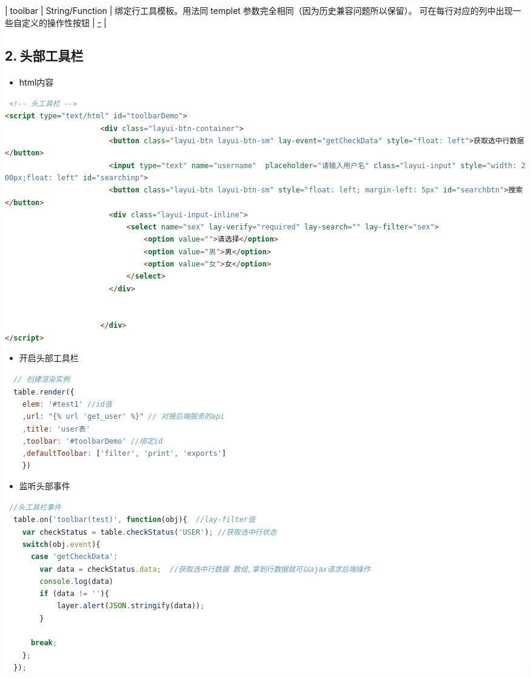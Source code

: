 | toolbar       | String/Function | 绑定行工具模板。用法同 templet 参数完全相同（因为历史兼容问题所以保留）。 可在每行对应的列中出现一些自定义的操作性按钮 | [-](https://layui.dev/2.7/docs/modules/table.html#onrowtool) |

## 2. 头部工具栏



* html内容



```html
 <!-- 头工具栏 -->
<script type="text/html" id="toolbarDemo">
                      <div class="layui-btn-container">
                        <button class="layui-btn layui-btn-sm" lay-event="getCheckData" style="float: left">获取选中行数据</button>
                        <input type="text" name="username"  placeholder="请输入用户名" class="layui-input" style="width: 200px;float: left" id="searchinp">
                        <button class="layui-btn layui-btn-sm" style="float: left; margin-left: 5px" id="searchbtn">搜索</button>
                        <div class="layui-input-inline">
                            <select name="sex" lay-verify="required" lay-search="" lay-filter="sex">
                                <option value="">请选择</option>
                                <option value="男">男</option>
                                <option value="女">女</option>
                            </select>
                        </div>


                      </div>
</script>
```

* 开启头部工具栏

```js
  // 创建渲染实例
  table.render({
    elem: '#test1' //id值
    ,url: "{% url 'get_user' %}" // 对接后端服务的api
    ,title: 'user表'
    ,toolbar: '#toolbarDemo' //绑定id
    ,defaultToolbar: ['filter', 'print', 'exports']
    })
```

* 监听头部事件

```js
 //头工具栏事件
  table.on('toolbar(test)', function(obj){  //lay-filter值
    var checkStatus = table.checkStatus('USER'); //获取选中行状态
    switch(obj.event){
      case 'getCheckData':
        var data = checkStatus.data;  //获取选中行数据 数组,拿到行数据就可以ajax请求后端操作
        console.log(data)
        if (data != ''){
            layer.alert(JSON.stringify(data));
        }

      break;
    };
  });

```
